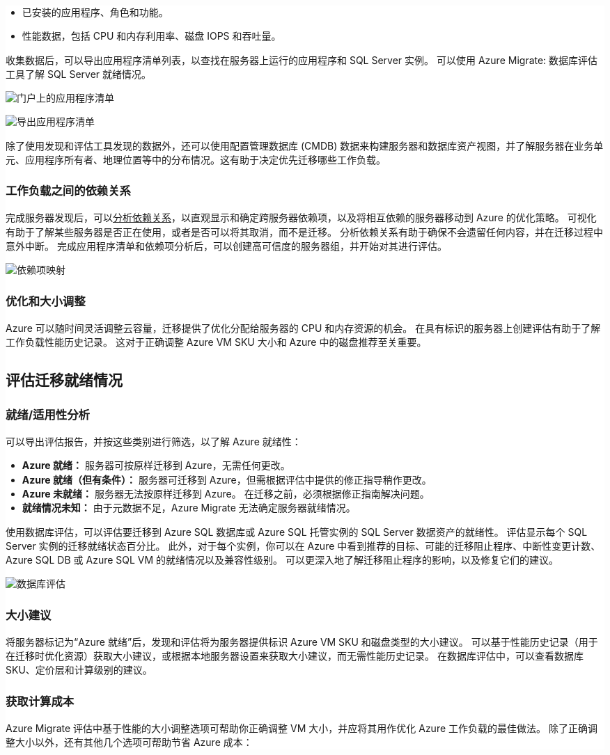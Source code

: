 - 已安装的应用程序、角色和功能。

- 性能数据，包括 CPU 和内存利用率、磁盘 IOPS 和吞吐量。

收集数据后，可以导出应用程序清单列表，以查找在服务器上运行的应用程序和 SQL Server 实例。 可以使用 Azure Migrate: 数据库评估工具了解 SQL Server 就绪情况。

 ![门户上的应用程序清单](./media/concepts-migration-planning/application-inventory-portal.png)

 ![导出应用程序清单](./media/concepts-migration-planning/application-inventory-export.png)

除了使用发现和评估工具发现的数据外，还可以使用配置管理数据库 (CMDB) 数据来构建服务器和数据库资产视图，并了解服务器在业务单元、应用程序所有者、地理位置等中的分布情况。这有助于决定优先迁移哪些工作负载。 

### <a name="dependencies-between-workloads"></a>工作负载之间的依赖关系

完成服务器发现后，可以[分析依赖关系](concepts-dependency-visualization.md)，以直观显示和确定跨服务器依赖项，以及将相互依赖的服务器移动到 Azure 的优化策略。 可视化有助于了解某些服务器是否正在使用，或者是否可以将其取消，而不是迁移。  分析依赖关系有助于确保不会遗留任何内容，并在迁移过程中意外中断。 完成应用程序清单和依赖项分析后，可以创建高可信度的服务器组，并开始对其进行评估。

 ![依赖项映射](./media/concepts-migration-planning/expand-client-group.png)

### <a name="optimization-and-sizing"></a>优化和大小调整

Azure 可以随时间灵活调整云容量，迁移提供了优化分配给服务器的 CPU 和内存资源的机会。 在具有标识的服务器上创建评估有助于了解工作负载性能历史记录。 这对于正确调整 Azure VM SKU 大小和 Azure 中的磁盘推荐至关重要。

## <a name="assess-migration-readiness"></a>评估迁移就绪情况


### <a name="readinesssuitability-analysis"></a>就绪/适用性分析

可以导出评估报告，并按这些类别进行筛选，以了解 Azure 就绪性：

- **Azure 就绪：** 服务器可按原样迁移到 Azure，无需任何更改。 
- **Azure 就绪（但有条件）：** 服务器可迁移到 Azure，但需根据评估中提供的修正指导稍作更改。
- **Azure 未就绪：** 服务器无法按原样迁移到 Azure。 在迁移之前，必须根据修正指南解决问题。 
- **就绪情况未知：** 由于元数据不足，Azure Migrate 无法确定服务器就绪情况。

使用数据库评估，可以评估要迁移到 Azure SQL 数据库或 Azure SQL 托管实例的 SQL Server 数据资产的就绪性。 评估显示每个 SQL Server 实例的迁移就绪状态百分比。 此外，对于每个实例，你可以在 Azure 中看到推荐的目标、可能的迁移阻止程序、中断性变更计数、Azure SQL DB 或 Azure SQL VM 的就绪情况以及兼容性级别。 可以更深入地了解迁移阻止程序的影响，以及修复它们的建议。

 ![数据库评估](./media/concepts-migration-planning/database-assessment-portal.png)

### <a name="sizing-recommendations"></a>大小建议

将服务器标记为“Azure 就绪”后，发现和评估将为服务器提供标识 Azure VM SKU 和磁盘类型的大小建议。 可以基于性能历史记录（用于在迁移时优化资源）获取大小建议，或根据本地服务器设置来获取大小建议，而无需性能历史记录。 在数据库评估中，可以查看数据库 SKU、定价层和计算级别的建议。  

### <a name="get-compute-costs"></a>获取计算成本

Azure Migrate 评估中基于性能的大小调整选项可帮助你正确调整 VM 大小，并应将其用作优化 Azure 工作负载的最佳做法。 除了正确调整大小以外，还有其他几个选项可帮助节省 Azure 成本： 

